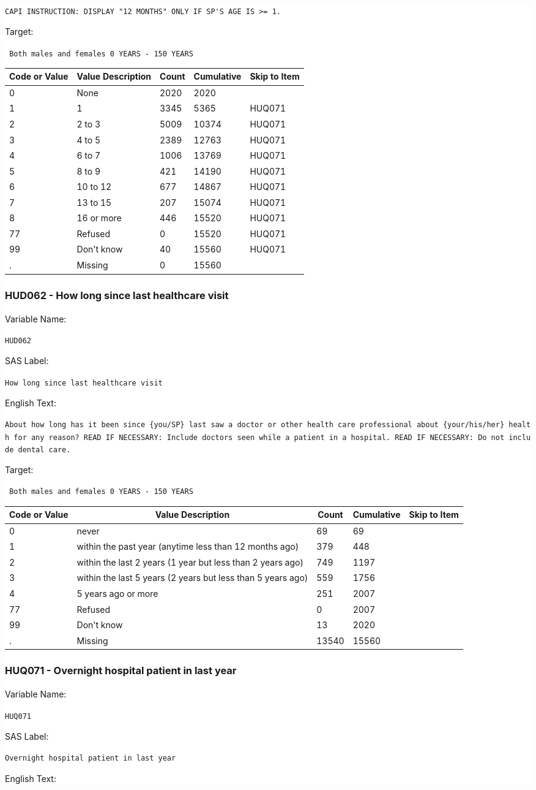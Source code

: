     CAPI INSTRUCTION: DISPLAY "12 MONTHS" ONLY IF SP'S AGE IS >= 1.
Target:

     Both males and females 0 YEARS - 150 YEARS
Code or Value | Value Description | Count | Cumulative | Skip to Item  
---|---|---|---|---  
0 | None | 2020 | 2020 |   
1 | 1 | 3345 | 5365 | HUQ071  
2 | 2 to 3 | 5009 | 10374 | HUQ071  
3 | 4 to 5 | 2389 | 12763 | HUQ071  
4 | 6 to 7 | 1006 | 13769 | HUQ071  
5 | 8 to 9 | 421 | 14190 | HUQ071  
6 | 10 to 12 | 677 | 14867 | HUQ071  
7 | 13 to 15 | 207 | 15074 | HUQ071  
8 | 16 or more | 446 | 15520 | HUQ071  
77 | Refused | 0 | 15520 | HUQ071  
99 | Don't know | 40 | 15560 | HUQ071  
. | Missing | 0 | 15560 |   
  
### HUD062 - How long since last healthcare visit

Variable Name:

    HUD062
SAS Label:

    How long since last healthcare visit
English Text:

    About how long has it been since {you/SP} last saw a doctor or other health care professional about {your/his/her} health for any reason? READ IF NECESSARY: Include doctors seen while a patient in a hospital. READ IF NECESSARY: Do not include dental care.
Target:

     Both males and females 0 YEARS - 150 YEARS
Code or Value | Value Description | Count | Cumulative | Skip to Item  
---|---|---|---|---  
0 | never | 69 | 69 |   
1 | within the past year (anytime less than 12 months ago) | 379 | 448 |   
2 | within the last 2 years (1 year but less than 2 years ago) | 749 | 1197 |   
3 | within the last 5 years (2 years but less than 5 years ago) | 559 | 1756 |   
4 | 5 years ago or more | 251 | 2007 |   
77 | Refused | 0 | 2007 |   
99 | Don't know | 13 | 2020 |   
. | Missing | 13540 | 15560 |   
  
### HUQ071 - Overnight hospital patient in last year

Variable Name:

    HUQ071
SAS Label:

    Overnight hospital patient in last year
English Text:

